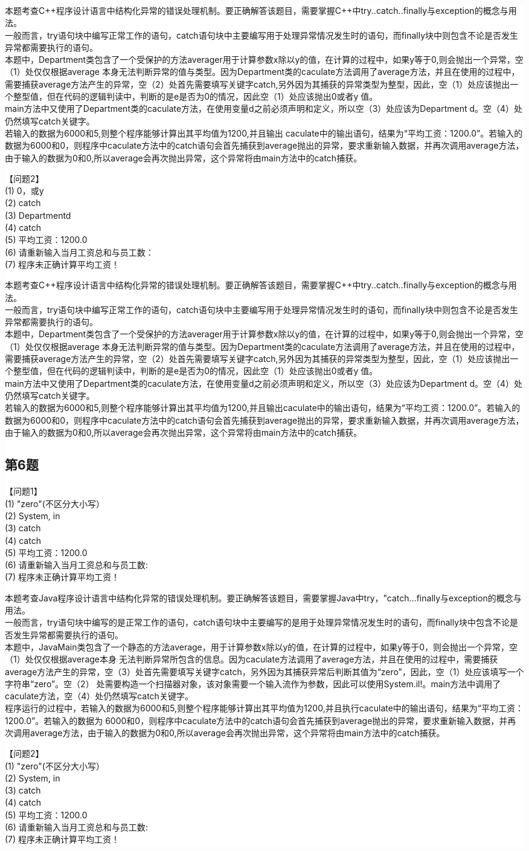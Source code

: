 本题考查C++程序设计语言中结构化异常的错误处理机制。要正确解答该题目，需要掌握C++中try..catch..finally与exception的概念与用法。  
一般而言，try语句块中编写正常工作的语句，catch语句块中主要编写用于处理异常情况发生时的语句，而finally块中则包含不论是否发生异常都需要执行的语句。  
本题中，Department类包含了一个受保护的方法averager用于计算参数x除以y的值，在计算的过程中，如果y等于0,则会抛出一个异常，空（1）处仅仅根据average 本身无法判断异常的值与类型。因为Department类的caculate方法调用了average方法，并且在使用的过程中，需要捕获average方法产生的异常，空（2）处首先需要填写关键字catch,另外因为其捕获的异常类型为整型，因此，空（1）处应该抛出一个整型值，但在代码的逻辑判读中，判断的是e是否为0的情况，因此空（1）处应该抛出0或者y 值。  
main方法中又使用了Department类的caculate方法，在使用变量d之前必须声明和定义，所以空（3）处应该为Department d。空（4）处仍然填写catch关键字。  
若输入的数据为6000和5,则整个程序能够计算出其平均值为1200,并且输出 caculate中的输出语句，结果为“平均工资：1200.0”。若输入的数据为6000和0，则程序中caculate方法中的catch语句会首先捕获到average抛出的异常，要求重新输入数据，并再次调用average方法，由于输入的数据为0和0,所以average会再次抛出异常，这个异常将由main方法中的catch捕获。  
  
【问题2】  
(1) 0，或y  
(2) catch  
(3) Departmentd  
(4) catch  
(5) 平均工资：1200.0  
(6) 请重新输入当月工资总和与员工数：  
(7) 程序未正确计算平均工资！  
  
本题考查C++程序设计语言中结构化异常的错误处理机制。要正确解答该题目，需要掌握C++中try..catch..finally与exception的概念与用法。  
一般而言，try语句块中编写正常工作的语句，catch语句块中主要编写用于处理异常情况发生时的语句，而finally块中则包含不论是否发生异常都需要执行的语句。  
本题中，Department类包含了一个受保护的方法averager用于计算参数x除以y的值，在计算的过程中，如果y等于0,则会抛出一个异常，空（1）处仅仅根据average 本身无法判断异常的值与类型。因为Department类的caculate方法调用了average方法，并且在使用的过程中，需要捕获average方法产生的异常，空（2）处首先需要填写关键字catch,另外因为其捕获的异常类型为整型，因此，空（1）处应该抛出一个整型值，但在代码的逻辑判读中，判断的是e是否为0的情况，因此空（1）处应该抛出0或者y 值。  
main方法中又使用了Department类的caculate方法，在使用变量d之前必须声明和定义，所以空（3）处应该为Department d。空（4）处仍然填写catch关键字。  
若输入的数据为6000和5,则整个程序能够计算出其平均值为1200,并且输出caculate中的输出语句，结果为“平均工资：1200.0”。若输入的数据为6000和0，则程序中caculate方法中的catch语句会首先捕获到average抛出的异常，要求重新输入数据，并再次调用average方法，由于输入的数据为0和0,所以average会再次抛出异常，这个异常将由main方法中的catch捕获。  


## 第6题 ##

【问题1】  
(1) "zero"(不区分大小写）  
(2) System, in  
(3) catch  
(4) catch  
(5) 平均工资：1200.0  
(6) 请重新输入当月工资总和与员工数:  
(7) 程序未正确计算平均工资！  
  
本题考查Java程序设计语言中结构化异常的错误处理机制。要正确解答该题目，需要掌握Java中try，"catch…finally与exception的概念与用法。  
一般而言，try语句块中编写的是正常工作的语句，catch语句块中主要编写的是用于处理异常情况发生时的语句，而finally块中包含不论是否发生异常都需要执行的语句。  
本题中，JavaMain类包含了一个静态的方法average，用于计算参数x除以y的值，在计算的过程中，如果y等于0，则会抛出一个异常，空（1）处仅仅根据average本身 无法判断异常所包含的信息。因为caculate方法调用了average方法，并且在使用的过程中，需要捕获average方法产生的异常，空（3）处首先需要填写关键字catch，另外因为其捕获异常后判断其值为“zero”，因此，空（1）处应该填写一个字符串“zero”。空（2） 处需要构造一个扫描器对象，该对象需要一个输入流作为参数，因此可以使用System.il!。main方法中调用了caculate方法，空（4）处仍然填写catch关键字。  
程序运行的过程中，若输入的数据为6000和5,则整个程序能够计算出其平均值为1200,并且执行caculate中的输出语句，结果为“平均工资：1200.0”。若输入的数据为 6000和0，则程序中caculate方法中的catch语句会首先捕获到average抛出的异常，要求重新输入数据，并再次调用average方法，由于输入的数据为0和0,所以average会再次抛出异常，这个异常将由main方法中的catch捕获。  
  
【问题2】  
(1) "zero"(不区分大小写）  
(2) System, in  
(3) catch  
(4) catch  
(5) 平均工资：1200.0  
(6) 请重新输入当月工资总和与员工数:  
(7) 程序未正确计算平均工资！  
  